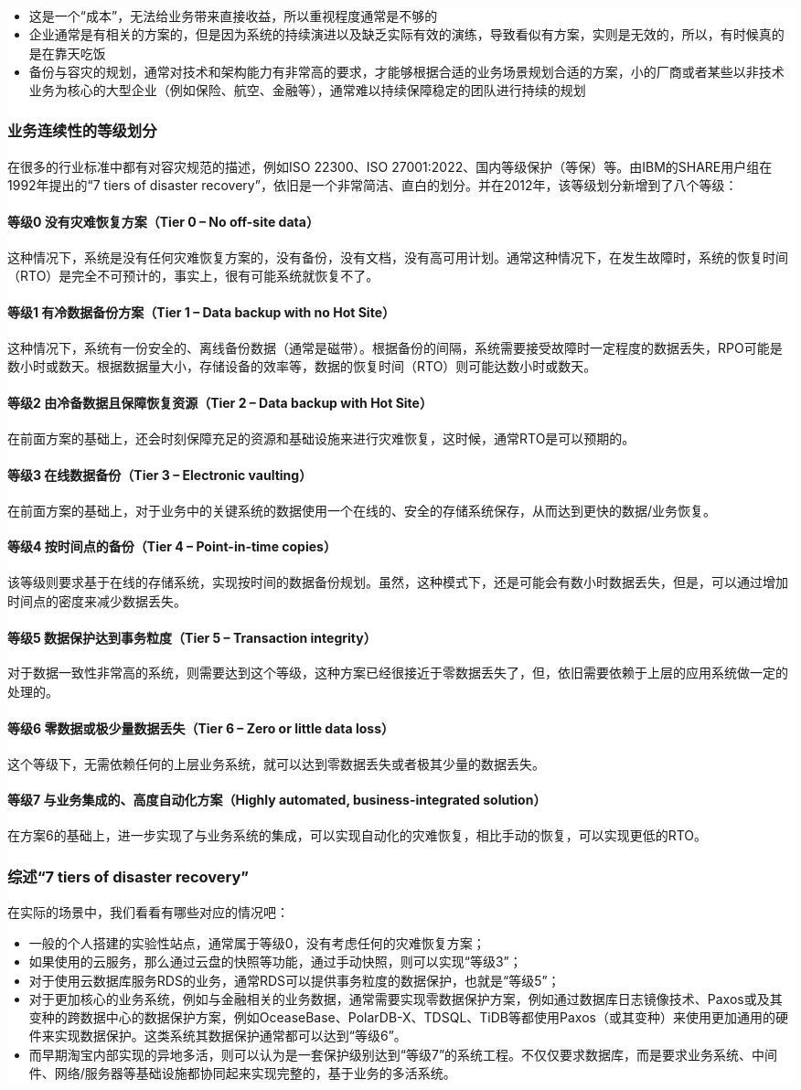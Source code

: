 -   这是一个“成本”，无法给业务带来直接收益，所以重视程度通常是不够的
-   企业通常是有相关的方案的，但是因为系统的持续演进以及缺乏实际有效的演练，导致看似有方案，实则是无效的，所以，有时候真的是在靠天吃饭
-   备份与容灾的规划，通常对技术和架构能力有非常高的要求，才能够根据合适的业务场景规划合适的方案，小的厂商或者某些以非技术业务为核心的大型企业（例如保险、航空、金融等），通常难以持续保障稳定的团队进行持续的规划

### 业务连续性的等级划分

在很多的行业标准中都有对容灾规范的描述，例如ISO 22300、ISO 27001:2022、国内等级保护（等保）等。由IBM的SHARE用户组在1992年提出的“7 tiers of disaster recovery”，依旧是一个非常简洁、直白的划分。并在2012年，该等级划分新增到了八个等级：

#### 等级0 没有灾难恢复方案（**Tier 0** **– No off-site data**）

这种情况下，系统是没有任何灾难恢复方案的，没有备份，没有文档，没有高可用计划。通常这种情况下，在发生故障时，系统的恢复时间（RTO）是完全不可预计的，事实上，很有可能系统就恢复不了。

#### 等级1 有冷数据备份方案（Tier 1 – Data backup with no Hot Site）

这种情况下，系统有一份安全的、离线备份数据（通常是磁带）。根据备份的间隔，系统需要接受故障时一定程度的数据丢失，RPO可能是数小时或数天。根据数据量大小，存储设备的效率等，数据的恢复时间（RTO）则可能达数小时或数天。

#### 等级2 由冷备数据且保障恢复资源（Tier 2 – Data backup with Hot Site）

在前面方案的基础上，还会时刻保障充足的资源和基础设施来进行灾难恢复，这时候，通常RTO是可以预期的。

#### 等级3 在线数据备份（**Tier 3** **– Electronic vaulting**）

在前面方案的基础上，对于业务中的关键系统的数据使用一个在线的、安全的存储系统保存，从而达到更快的数据/业务恢复。

#### 等级4 按时间点的备份（**Tier 4 – Point-in-time copies**）

该等级则要求基于在线的存储系统，实现按时间的数据备份规划。虽然，这种模式下，还是可能会有数小时数据丢失，但是，可以通过增加时间点的密度来减少数据丢失。

#### 等级5 数据保护达到事务粒度（**Tier 5** **– Transaction integrity**）

对于数据一致性非常高的系统，则需要达到这个等级，这种方案已经很接近于零数据丢失了，但，依旧需要依赖于上层的应用系统做一定的处理的。

#### 等级6 零数据或极少量数据丢失（**Tier 6** **– Zero or little data loss**）

这个等级下，无需依赖任何的上层业务系统，就可以达到零数据丢失或者极其少量的数据丢失。

#### 等级7 与业务集成的、高度自动化方案（**Highly automated, business-integrated solution**）

在方案6的基础上，进一步实现了与业务系统的集成，可以实现自动化的灾难恢复，相比手动的恢复，可以实现更低的RTO。

### 综述“7 tiers of disaster recovery”

在实际的场景中，我们看看有哪些对应的情况吧：

-   一般的个人搭建的实验性站点，通常属于等级0，没有考虑任何的灾难恢复方案；
-   如果使用的云服务，那么通过云盘的快照等功能，通过手动快照，则可以实现“等级3”；
-   对于使用云数据库服务RDS的业务，通常RDS可以提供事务粒度的数据保护，也就是“等级5”；
-   对于更加核心的业务系统，例如与金融相关的业务数据，通常需要实现零数据保护方案，例如通过数据库日志镜像技术、Paxos或及其变种的跨数据中心的数据保护方案，例如OceaseBase、PolarDB-X、TDSQL、TiDB等都使用Paxos（或其变种）来使用更加通用的硬件来实现数据保护。这类系统其数据保护通常都可以达到“等级6”。
-   而早期淘宝内部实现的异地多活，则可以认为是一套保护级别达到“等级7”的系统工程。不仅仅要求数据库，而是要求业务系统、中间件、网络/服务器等基础设施都协同起来实现完整的，基于业务的多活系统。
